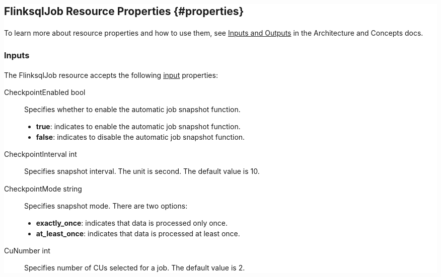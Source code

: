 ## FlinksqlJob Resource Properties {#properties}

To learn more about resource properties and how to use them, see [Inputs and Outputs](/docs/intro/concepts/inputs-outputs) in the Architecture and Concepts docs.

### Inputs

The FlinksqlJob resource accepts the following [input](/docs/intro/concepts/inputs-outputs) properties:



<div>
<pulumi-choosable type="language" values="csharp">
<dl class="resources-properties"><dt class="property-optional"
            title="Optional">
        <span id="checkpointenabled_csharp">
<a data-swiftype-name="resource-property" data-swiftype-type="text" href="#checkpointenabled_csharp" style="color: inherit; text-decoration: inherit;">Checkpoint<wbr>Enabled</a>
</span>
        <span class="property-indicator"></span>
        <span class="property-type">bool</span>
    </dt>
    <dd><p>Specifies whether to enable the automatic job snapshot function.</p>
<ul>
<li><strong>true</strong>: indicates to enable the automatic job snapshot function.</li>
<li><strong>false</strong>: indicates to disable the automatic job snapshot function.</li>
</ul>
</dd><dt class="property-optional"
            title="Optional">
        <span id="checkpointinterval_csharp">
<a data-swiftype-name="resource-property" data-swiftype-type="text" href="#checkpointinterval_csharp" style="color: inherit; text-decoration: inherit;">Checkpoint<wbr>Interval</a>
</span>
        <span class="property-indicator"></span>
        <span class="property-type">int</span>
    </dt>
    <dd><p>Specifies snapshot interval. The unit is second.
The default value is 10.</p>
</dd><dt class="property-optional"
            title="Optional">
        <span id="checkpointmode_csharp">
<a data-swiftype-name="resource-property" data-swiftype-type="text" href="#checkpointmode_csharp" style="color: inherit; text-decoration: inherit;">Checkpoint<wbr>Mode</a>
</span>
        <span class="property-indicator"></span>
        <span class="property-type">string</span>
    </dt>
    <dd><p>Specifies snapshot mode. There are two options:</p>
<ul>
<li><strong>exactly_once</strong>: indicates that data is processed only once.</li>
<li><strong>at_least_once</strong>: indicates that data is processed at least once.</li>
</ul>
</dd><dt class="property-optional"
            title="Optional">
        <span id="cunumber_csharp">
<a data-swiftype-name="resource-property" data-swiftype-type="text" href="#cunumber_csharp" style="color: inherit; text-decoration: inherit;">Cu<wbr>Number</a>
</span>
        <span class="property-indicator"></span>
        <span class="property-type">int</span>
    </dt>
    <dd><p>Specifies number of CUs selected for a job. The default value is 2.</p>
</dd><dt class="property-optional"